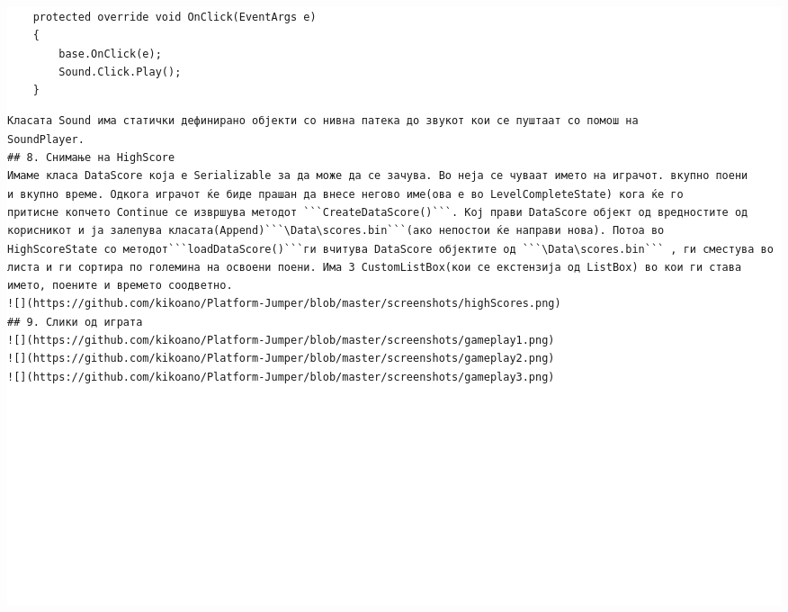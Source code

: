        protected override void OnClick(EventArgs e)
        {
            base.OnClick(e);
            Sound.Click.Play();
        }
```
Класата Sound има статички дефинирано објекти со нивна патека до звукот кои се пуштаат со помош на
SoundPlayer.
## 8. Снимање на HighScore
Имаме класа DataScore која е Serializable за да може да се зачува. Во неја се чуваат името на играчот. вкупно поени
и вкупно време. Одкога играчот ќе биде прашан да внесе негово име(ова е во LevelCompleteState) кога ќе го
притисне копчето Continue се извршува методот ```CreateDataScore()```. Кој прави DataScore објект од вредностите од
корисникот и ја залепува класата(Append)```\Data\scores.bin```(ако непостои ќе направи нова). Потоа во
HighScoreState со методот```loadDataScore()```ги вчитува DataScore објектите од ```\Data\scores.bin``` , ги сместува во
листа и ги сортира по големина на освоени поени. Има 3 CustomListBox(кои се екстензија од ListBox) во кои ги става
името, поените и времето соодветно.
![](https://github.com/kikoano/Platform-Jumper/blob/master/screenshots/highScores.png)
## 9. Слики од играта
![](https://github.com/kikoano/Platform-Jumper/blob/master/screenshots/gameplay1.png)
![](https://github.com/kikoano/Platform-Jumper/blob/master/screenshots/gameplay2.png)
![](https://github.com/kikoano/Platform-Jumper/blob/master/screenshots/gameplay3.png)












